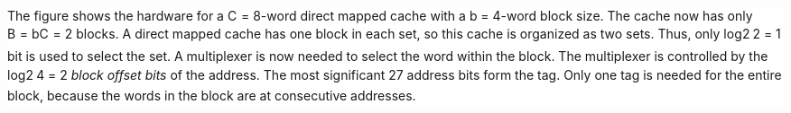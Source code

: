 The figure shows the hardware for a <span class="katex"><span class="katex-html" aria-hidden="true"><span class="base"><span class="strut" style="height:0.6833em;"></span><span class="mord mathnormal" style="margin-right:0.07153em;">C</span><span class="mspace" style="margin-right:0.2778em;"></span><span class="mrel">=</span><span class="mspace" style="margin-right:0.2778em;"></span></span><span class="base"><span class="strut" style="height:0.6444em;"></span><span class="mord">8</span></span></span></span>-word direct mapped cache with a <span class="katex"><span class="katex-html" aria-hidden="true"><span class="base"><span class="strut" style="height:0.6944em;"></span><span class="mord mathnormal">b</span><span class="mspace" style="margin-right:0.2778em;"></span><span class="mrel">=</span><span class="mspace" style="margin-right:0.2778em;"></span></span><span class="base"><span class="strut" style="height:0.6444em;"></span><span class="mord">4</span></span></span></span>-word block size. The cache now has only <span class="katex"><span class="katex-html" aria-hidden="true"><span class="base"><span class="strut" style="height:0.6833em;"></span><span class="mord mathnormal" style="margin-right:0.05017em;">B</span><span class="mspace" style="margin-right:0.2778em;"></span><span class="mrel">=</span><span class="mspace" style="margin-right:0.2778em;"></span></span><span class="base"><span class="strut" style="height:1.2173em;vertical-align:-0.345em;"></span><span class="mord"><span class="mopen nulldelimiter"></span><span class="mfrac"><span class="vlist-t vlist-t2"><span class="vlist-r"><span class="vlist" style="height:0.8723em;"><span style="top:-2.655em;"><span class="pstrut" style="height:3em;"></span><span class="sizing reset-size6 size3 mtight"><span class="mord mtight"><span class="mord mathnormal mtight">b</span></span></span></span><span style="top:-3.23em;"><span class="pstrut" style="height:3em;"></span><span class="frac-line" style="border-bottom-width:0.04em;"></span></span><span style="top:-3.394em;"><span class="pstrut" style="height:3em;"></span><span class="sizing reset-size6 size3 mtight"><span class="mord mtight"><span class="mord mathnormal mtight" style="margin-right:0.07153em;">C</span></span></span></span></span><span class="vlist-s">​</span></span><span class="vlist-r"><span class="vlist" style="height:0.345em;"><span></span></span></span></span></span><span class="mclose nulldelimiter"></span></span><span class="mspace" style="margin-right:0.2778em;"></span><span class="mrel">=</span><span class="mspace" style="margin-right:0.2778em;"></span></span><span class="base"><span class="strut" style="height:0.6444em;"></span><span class="mord">2</span></span></span></span> blocks. A direct mapped cache has one block in each set, so this cache is organized as two sets. Thus, only <span class="katex"><span class="katex-html" aria-hidden="true"><span class="base"><span class="strut" style="height:0.9386em;vertical-align:-0.2441em;"></span><span class="mop"><span class="mop">lo<span style="margin-right:0.01389em;">g</span></span><span class="msupsub"><span class="vlist-t vlist-t2"><span class="vlist-r"><span class="vlist" style="height:0.207em;"><span style="top:-2.4559em;margin-right:0.05em;"><span class="pstrut" style="height:2.7em;"></span><span class="sizing reset-size6 size3 mtight"><span class="mord mtight">2</span></span></span></span><span class="vlist-s">​</span></span><span class="vlist-r"><span class="vlist" style="height:0.2441em;"><span></span></span></span></span></span></span><span class="mspace" style="margin-right:0.1667em;"></span><span class="mord">2</span><span class="mspace" style="margin-right:0.2778em;"></span><span class="mrel">=</span><span class="mspace" style="margin-right:0.2778em;"></span></span><span class="base"><span class="strut" style="height:0.6444em;"></span><span class="mord">1</span></span></span></span> bit is used to select the set. A multiplexer is now needed to select the word within the block. The multiplexer is controlled by the <span class="katex"><span class="katex-html" aria-hidden="true"><span class="base"><span class="strut" style="height:0.9386em;vertical-align:-0.2441em;"></span><span class="mop"><span class="mop">lo<span style="margin-right:0.01389em;">g</span></span><span class="msupsub"><span class="vlist-t vlist-t2"><span class="vlist-r"><span class="vlist" style="height:0.207em;"><span style="top:-2.4559em;margin-right:0.05em;"><span class="pstrut" style="height:2.7em;"></span><span class="sizing reset-size6 size3 mtight"><span class="mord mtight">2</span></span></span></span><span class="vlist-s">​</span></span><span class="vlist-r"><span class="vlist" style="height:0.2441em;"><span></span></span></span></span></span></span><span class="mspace" style="margin-right:0.1667em;"></span><span class="mord">4</span><span class="mspace" style="margin-right:0.2778em;"></span><span class="mrel">=</span><span class="mspace" style="margin-right:0.2778em;"></span></span><span class="base"><span class="strut" style="height:0.6444em;"></span><span class="mord">2</span></span></span></span> *block offset bits* of the address. The most significant 27 address bits form the tag. Only one tag is needed for the entire block, because the words in the block are at consecutive addresses.
